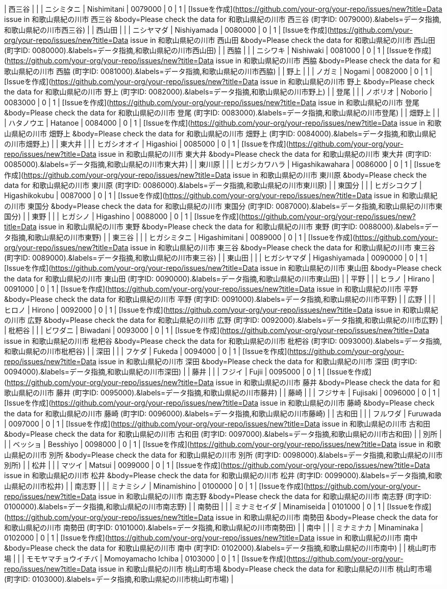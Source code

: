 | 西三谷 |  |  | ニシミタニ   | Nishimitani | 0079000 | 0 | 1 | [Issueを作成](https://github.com/your-org/your-repo/issues/new?title=Data issue in 和歌山県紀の川市 西三谷  &body=Please check the data for 和歌山県紀の川市 西三谷   (町字ID: 0079000).&labels=データ指摘,和歌山県紀の川市西三谷) |
| 西山田 |  |  | ニシヤマダ   | Nishiyamada | 0080000 | 0 | 1 | [Issueを作成](https://github.com/your-org/your-repo/issues/new?title=Data issue in 和歌山県紀の川市 西山田  &body=Please check the data for 和歌山県紀の川市 西山田   (町字ID: 0080000).&labels=データ指摘,和歌山県紀の川市西山田) |
| 西脇 |  |  | ニシワキ   | Nishiwaki | 0081000 | 0 | 1 | [Issueを作成](https://github.com/your-org/your-repo/issues/new?title=Data issue in 和歌山県紀の川市 西脇  &body=Please check the data for 和歌山県紀の川市 西脇   (町字ID: 0081000).&labels=データ指摘,和歌山県紀の川市西脇) |
| 野上 |  |  | ノガミ   | Nogami | 0082000 | 0 | 1 | [Issueを作成](https://github.com/your-org/your-repo/issues/new?title=Data issue in 和歌山県紀の川市 野上  &body=Please check the data for 和歌山県紀の川市 野上   (町字ID: 0082000).&labels=データ指摘,和歌山県紀の川市野上) |
| 登尾 |  |  | ノボリオ   | Noborio | 0083000 | 0 | 1 | [Issueを作成](https://github.com/your-org/your-repo/issues/new?title=Data issue in 和歌山県紀の川市 登尾  &body=Please check the data for 和歌山県紀の川市 登尾   (町字ID: 0083000).&labels=データ指摘,和歌山県紀の川市登尾) |
| 畑野上 |  |  | ハタノウエ   | Hatanoe | 0084000 | 0 | 1 | [Issueを作成](https://github.com/your-org/your-repo/issues/new?title=Data issue in 和歌山県紀の川市 畑野上  &body=Please check the data for 和歌山県紀の川市 畑野上   (町字ID: 0084000).&labels=データ指摘,和歌山県紀の川市畑野上) |
| 東大井 |  |  | ヒガシオオイ   | Higashioi | 0085000 | 0 | 1 | [Issueを作成](https://github.com/your-org/your-repo/issues/new?title=Data issue in 和歌山県紀の川市 東大井  &body=Please check the data for 和歌山県紀の川市 東大井   (町字ID: 0085000).&labels=データ指摘,和歌山県紀の川市東大井) |
| 東川原 |  |  | ヒガシカワハラ   | Higashikawahara | 0086000 | 0 | 1 | [Issueを作成](https://github.com/your-org/your-repo/issues/new?title=Data issue in 和歌山県紀の川市 東川原  &body=Please check the data for 和歌山県紀の川市 東川原   (町字ID: 0086000).&labels=データ指摘,和歌山県紀の川市東川原) |
| 東国分 |  |  | ヒガシコクブ   | Higashikokubu | 0087000 | 0 | 1 | [Issueを作成](https://github.com/your-org/your-repo/issues/new?title=Data issue in 和歌山県紀の川市 東国分  &body=Please check the data for 和歌山県紀の川市 東国分   (町字ID: 0087000).&labels=データ指摘,和歌山県紀の川市東国分) |
| 東野 |  |  | ヒガシノ   | Higashino | 0088000 | 0 | 1 | [Issueを作成](https://github.com/your-org/your-repo/issues/new?title=Data issue in 和歌山県紀の川市 東野  &body=Please check the data for 和歌山県紀の川市 東野   (町字ID: 0088000).&labels=データ指摘,和歌山県紀の川市東野) |
| 東三谷 |  |  | ヒガシミタニ   | Higashimitani | 0089000 | 0 | 1 | [Issueを作成](https://github.com/your-org/your-repo/issues/new?title=Data issue in 和歌山県紀の川市 東三谷  &body=Please check the data for 和歌山県紀の川市 東三谷   (町字ID: 0089000).&labels=データ指摘,和歌山県紀の川市東三谷) |
| 東山田 |  |  | ヒガシヤマダ   | Higashiyamada | 0090000 | 0 | 1 | [Issueを作成](https://github.com/your-org/your-repo/issues/new?title=Data issue in 和歌山県紀の川市 東山田  &body=Please check the data for 和歌山県紀の川市 東山田   (町字ID: 0090000).&labels=データ指摘,和歌山県紀の川市東山田) |
| 平野 |  |  | ヒラノ   | Hirano | 0091000 | 0 | 1 | [Issueを作成](https://github.com/your-org/your-repo/issues/new?title=Data issue in 和歌山県紀の川市 平野  &body=Please check the data for 和歌山県紀の川市 平野   (町字ID: 0091000).&labels=データ指摘,和歌山県紀の川市平野) |
| 広野 |  |  | ヒロノ   | Hirono | 0092000 | 0 | 1 | [Issueを作成](https://github.com/your-org/your-repo/issues/new?title=Data issue in 和歌山県紀の川市 広野  &body=Please check the data for 和歌山県紀の川市 広野   (町字ID: 0092000).&labels=データ指摘,和歌山県紀の川市広野) |
| 枇杷谷 |  |  | ビワダニ   | Biwadani | 0093000 | 0 | 1 | [Issueを作成](https://github.com/your-org/your-repo/issues/new?title=Data issue in 和歌山県紀の川市 枇杷谷  &body=Please check the data for 和歌山県紀の川市 枇杷谷   (町字ID: 0093000).&labels=データ指摘,和歌山県紀の川市枇杷谷) |
| 深田 |  |  | フケダ   | Fukeda | 0094000 | 0 | 1 | [Issueを作成](https://github.com/your-org/your-repo/issues/new?title=Data issue in 和歌山県紀の川市 深田  &body=Please check the data for 和歌山県紀の川市 深田   (町字ID: 0094000).&labels=データ指摘,和歌山県紀の川市深田) |
| 藤井 |  |  | フジイ   | Fujii | 0095000 | 0 | 1 | [Issueを作成](https://github.com/your-org/your-repo/issues/new?title=Data issue in 和歌山県紀の川市 藤井  &body=Please check the data for 和歌山県紀の川市 藤井   (町字ID: 0095000).&labels=データ指摘,和歌山県紀の川市藤井) |
| 藤崎 |  |  | フジサキ   | Fujisaki | 0096000 | 0 | 1 | [Issueを作成](https://github.com/your-org/your-repo/issues/new?title=Data issue in 和歌山県紀の川市 藤崎  &body=Please check the data for 和歌山県紀の川市 藤崎   (町字ID: 0096000).&labels=データ指摘,和歌山県紀の川市藤崎) |
| 古和田 |  |  | フルワダ   | Furuwada | 0097000 | 0 | 1 | [Issueを作成](https://github.com/your-org/your-repo/issues/new?title=Data issue in 和歌山県紀の川市 古和田  &body=Please check the data for 和歌山県紀の川市 古和田   (町字ID: 0097000).&labels=データ指摘,和歌山県紀の川市古和田) |
| 別所 |  |  | ベッショ   | Besshiyo | 0098000 | 0 | 1 | [Issueを作成](https://github.com/your-org/your-repo/issues/new?title=Data issue in 和歌山県紀の川市 別所  &body=Please check the data for 和歌山県紀の川市 別所   (町字ID: 0098000).&labels=データ指摘,和歌山県紀の川市別所) |
| 松井 |  |  | マツイ   | Matsui | 0099000 | 0 | 1 | [Issueを作成](https://github.com/your-org/your-repo/issues/new?title=Data issue in 和歌山県紀の川市 松井  &body=Please check the data for 和歌山県紀の川市 松井   (町字ID: 0099000).&labels=データ指摘,和歌山県紀の川市松井) |
| 南志野 |  |  | ミナミシノ   | Minamishino | 0100000 | 0 | 1 | [Issueを作成](https://github.com/your-org/your-repo/issues/new?title=Data issue in 和歌山県紀の川市 南志野  &body=Please check the data for 和歌山県紀の川市 南志野   (町字ID: 0100000).&labels=データ指摘,和歌山県紀の川市南志野) |
| 南勢田 |  |  | ミナミセイダ   | Minamiseida | 0101000 | 0 | 1 | [Issueを作成](https://github.com/your-org/your-repo/issues/new?title=Data issue in 和歌山県紀の川市 南勢田  &body=Please check the data for 和歌山県紀の川市 南勢田   (町字ID: 0101000).&labels=データ指摘,和歌山県紀の川市南勢田) |
| 南中 |  |  | ミナミナカ   | Minaminaka | 0102000 | 0 | 1 | [Issueを作成](https://github.com/your-org/your-repo/issues/new?title=Data issue in 和歌山県紀の川市 南中  &body=Please check the data for 和歌山県紀の川市 南中   (町字ID: 0102000).&labels=データ指摘,和歌山県紀の川市南中) |
| 桃山町市場 |  |  | モモヤマチョウイチバ   | Momoyamacho Ichiba | 0103000 | 0 | 1 | [Issueを作成](https://github.com/your-org/your-repo/issues/new?title=Data issue in 和歌山県紀の川市 桃山町市場  &body=Please check the data for 和歌山県紀の川市 桃山町市場   (町字ID: 0103000).&labels=データ指摘,和歌山県紀の川市桃山町市場) |